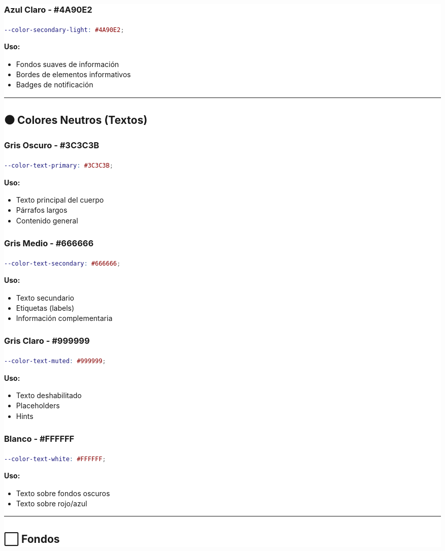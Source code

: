 ### **Azul Claro - #4A90E2**
```scss
--color-secondary-light: #4A90E2;
```
**Uso:**
- Fondos suaves de información
- Bordes de elementos informativos
- Badges de notificación

---

## ⚫ **Colores Neutros (Textos)**

### **Gris Oscuro - #3C3C3B**
```scss
--color-text-primary: #3C3C3B;
```
**Uso:**
- Texto principal del cuerpo
- Párrafos largos
- Contenido general

### **Gris Medio - #666666**
```scss
--color-text-secondary: #666666;
```
**Uso:**
- Texto secundario
- Etiquetas (labels)
- Información complementaria

### **Gris Claro - #999999**
```scss
--color-text-muted: #999999;
```
**Uso:**
- Texto deshabilitado
- Placeholders
- Hints

### **Blanco - #FFFFFF**
```scss
--color-text-white: #FFFFFF;
```
**Uso:**
- Texto sobre fondos oscuros
- Texto sobre rojo/azul

---

## ⬜ **Fondos**
